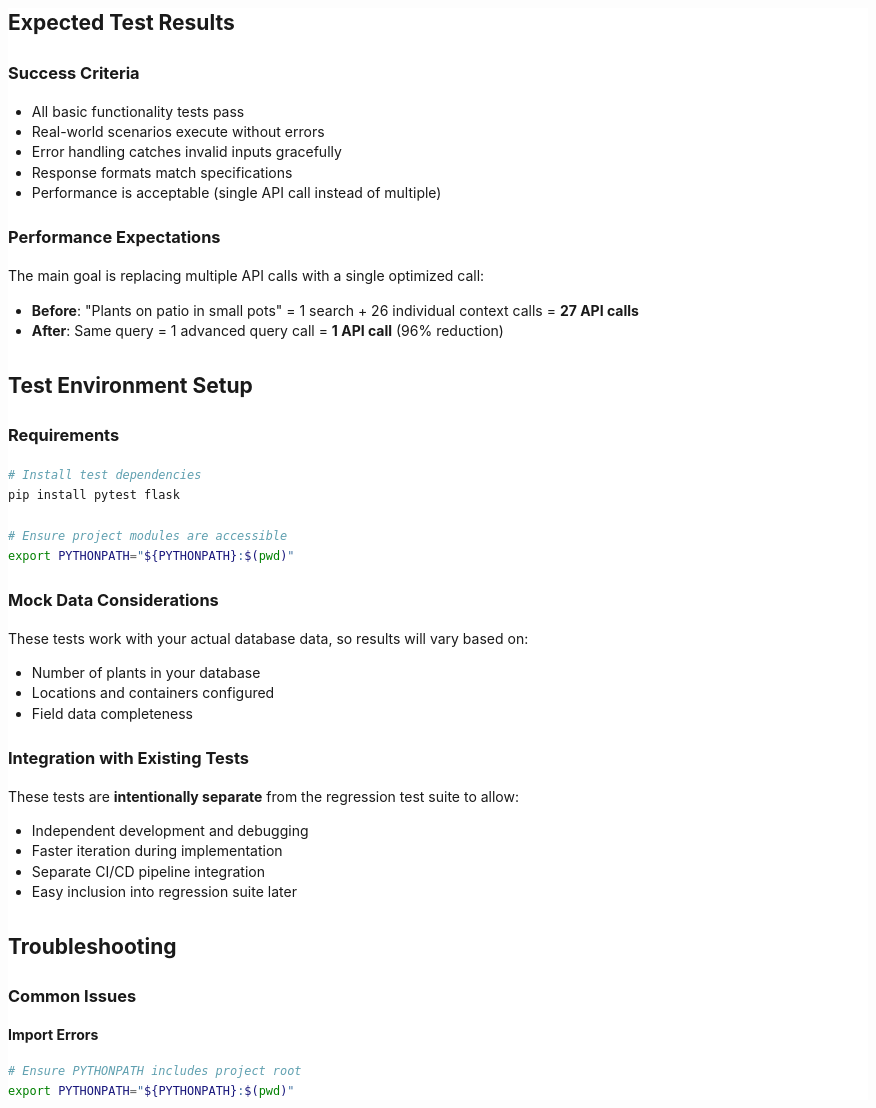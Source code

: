 ## Expected Test Results

### Success Criteria
- All basic functionality tests pass
- Real-world scenarios execute without errors
- Error handling catches invalid inputs gracefully
- Response formats match specifications
- Performance is acceptable (single API call instead of multiple)

### Performance Expectations
The main goal is replacing multiple API calls with a single optimized call:

- **Before**: "Plants on patio in small pots" = 1 search + 26 individual context calls = **27 API calls**
- **After**: Same query = 1 advanced query call = **1 API call** (96% reduction)

## Test Environment Setup

### Requirements
```bash
# Install test dependencies
pip install pytest flask

# Ensure project modules are accessible
export PYTHONPATH="${PYTHONPATH}:$(pwd)"
```

### Mock Data Considerations
These tests work with your actual database data, so results will vary based on:
- Number of plants in your database
- Locations and containers configured
- Field data completeness

### Integration with Existing Tests
These tests are **intentionally separate** from the regression test suite to allow:
- Independent development and debugging
- Faster iteration during implementation
- Separate CI/CD pipeline integration
- Easy inclusion into regression suite later

## Troubleshooting

### Common Issues

**Import Errors**
```bash
# Ensure PYTHONPATH includes project root
export PYTHONPATH="${PYTHONPATH}:$(pwd)"
```
